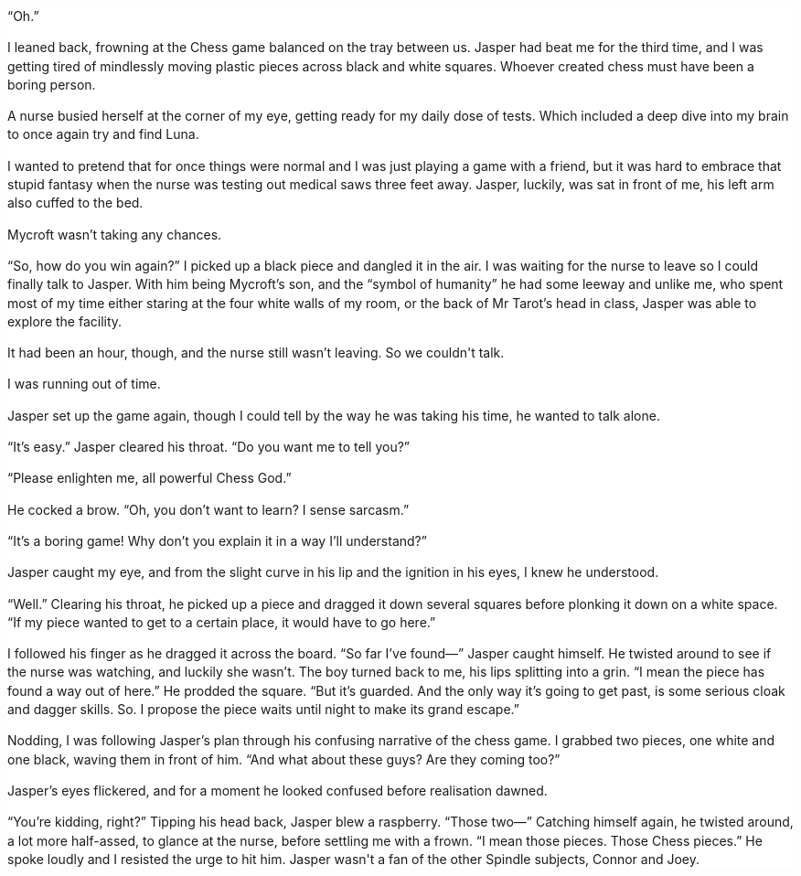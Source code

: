 “Oh.”

I leaned back, frowning at the Chess game balanced on the tray between us. Jasper had beat me for the third time, and I was getting tired of mindlessly moving plastic pieces across black and white squares. Whoever created chess must have been a boring person. 

A nurse busied herself at the corner of my eye, getting ready for my daily dose of tests. Which included a deep dive into my brain to once again try and find Luna.

I wanted to pretend that for once things were normal and I was just playing a game with a friend, but it was hard to embrace that stupid fantasy when the nurse was testing out medical saws three feet away. Jasper, luckily, was sat in front of me, his left arm also cuffed to the bed. 

Mycroft wasn’t taking any chances. 

“So, how do you win again?” I picked up a black piece and dangled it in the air. I was waiting for the nurse to leave so I could finally talk to Jasper. With him being Mycroft’s son, and the “symbol of humanity” he had some leeway and unlike me, who spent most of my time either staring at the four white walls of my room, or the back of Mr Tarot’s head in class, Jasper was able to explore the facility.

It had been an hour, though, and the nurse still wasn’t leaving. So we couldn't talk. 

I was running out of time.

Jasper set up the game again, though I could tell by the way he was taking his time, he wanted to talk alone.

“It’s easy.” Jasper cleared his throat. “Do you want me to tell you?”

“Please enlighten me, all powerful Chess God.”

He cocked a brow. “Oh, you don’t want to learn? I sense sarcasm.”

“It’s a boring game! Why don’t you explain it in a way I’ll understand?”

Jasper caught my eye, and from the slight curve in his lip and the ignition in his eyes, I knew he understood.

“Well.” Clearing his throat, he picked up a piece and dragged it down several squares before plonking it down on a white space. “If my piece wanted to get to a certain place, it would have to go here.”

I followed his finger as he dragged it across the board. “So far I’ve found—” Jasper caught himself. He twisted around to see if the nurse was watching, and luckily she wasn’t. The boy turned back to me, his lips splitting into a grin. “I mean the piece has found a way out of here.” He prodded the square. “But it’s guarded. And the only way it’s going to get past, is some serious cloak and dagger skills. So. I propose the piece waits until night to make its grand escape.”

Nodding, I was following Jasper’s plan through his confusing narrative of the chess game. I grabbed two pieces, one white and one black, waving them in front of him. “And what about these guys? Are they coming too?”

Jasper’s eyes flickered, and for a moment he looked confused before realisation dawned.

“You’re kidding, right?” Tipping his head back, Jasper blew a raspberry. “Those two—” Catching himself again, he twisted around, a lot more half-assed, to glance at the nurse, before settling me with a frown. “I mean those pieces. Those Chess pieces.” He spoke loudly and I resisted the urge to hit him. Jasper wasn't a fan of the other Spindle subjects, Connor and Joey. 
